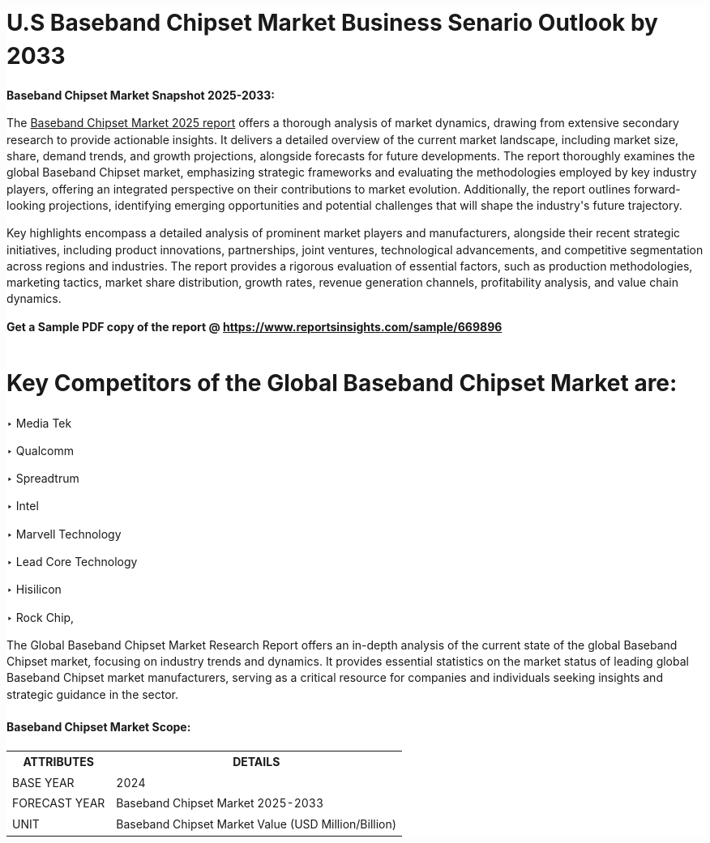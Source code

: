 # U.S Baseband Chipset Market Business Senario Outlook by 2033

<strong>Baseband Chipset Market Snapshot 2025-2033:</strong>

 The <a href=https://www.reportsinsights.com/sample/669896>Baseband Chipset Market 2025 report</a> offers a thorough analysis of market dynamics, drawing from extensive secondary research to provide actionable insights. It delivers a detailed overview of the current market landscape, including market size, share, demand trends, and growth projections, alongside forecasts for future developments. The report thoroughly examines the global Baseband Chipset market, emphasizing strategic frameworks and evaluating the methodologies employed by key industry players, offering an integrated perspective on their contributions to market evolution. Additionally, the report outlines forward-looking projections, identifying emerging opportunities and potential challenges that will shape the industry's future trajectory.

Key highlights encompass a detailed analysis of prominent market players and manufacturers, alongside their recent strategic initiatives, including product innovations, partnerships, joint ventures, technological advancements, and competitive segmentation across regions and industries. The report provides a rigorous evaluation of essential factors, such as production methodologies, marketing tactics, market share distribution, growth rates, revenue generation channels, profitability analysis, and value chain dynamics.

<strong>Get a Sample PDF copy of the report @ <a href=https://www.reportsinsights.com/sample/669896>https://www.reportsinsights.com/sample/669896</a></strong>

# <strong>Key Competitors of the Global Baseband Chipset Market are:</strong>

‣ Media Tek

‣ Qualcomm

‣ Spreadtrum

‣ Intel

‣ Marvell Technology

‣ Lead Core Technology

‣ Hisilicon

‣ Rock Chip,

The Global Baseband Chipset Market Research Report offers an in-depth analysis of the current state of the global Baseband Chipset market, focusing on industry trends and dynamics. It provides essential statistics on the market status of leading global Baseband Chipset market manufacturers, serving as a critical resource for companies and individuals seeking insights and strategic guidance in the sector.

<h4>Baseband Chipset Market Scope:</h4>
<table>
<tr>
<th>ATTRIBUTES</th>
<th>DETAILS</th>
</tr>
<tr>
<td>BASE YEAR</td>
<td>2024</td>
</tr>
<tr>
<td>FORECAST YEAR</td>
<td>Baseband Chipset Market 2025-2033</td>
</tr>
<tr>
<td>UNIT</td>
<td>Baseband Chipset Market Value (USD Million/Billion)</td>